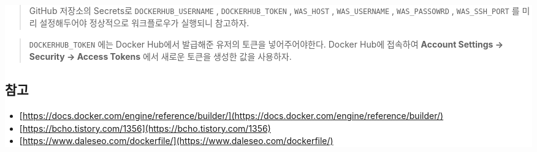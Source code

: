 > GitHub 저장소의 Secrets로 `DOCKERHUB_USERNAME` , `DOCKERHUB_TOKEN` , `WAS_HOST` , `WAS_USERNAME` , `WAS_PASSOWRD` , `WAS_SSH_PORT` 를 미리 설정해두어야 정상적으로 워크플로우가 실행되니 참고하자.
> 

> `DOCKERHUB_TOKEN` 에는 Docker Hub에서 발급해준 유저의 토큰을 넣어주어야한다. Docker Hub에 접속하여 **Account Settings → Security → Access Tokens** 에서 새로운 토큰을 생성한 값을 사용하자.
> 

## 참고

- [https://docs.docker.com/engine/reference/builder/](https://docs.docker.com/engine/reference/builder/)
- [https://bcho.tistory.com/1356](https://bcho.tistory.com/1356)
- [https://www.daleseo.com/dockerfile/](https://www.daleseo.com/dockerfile/)